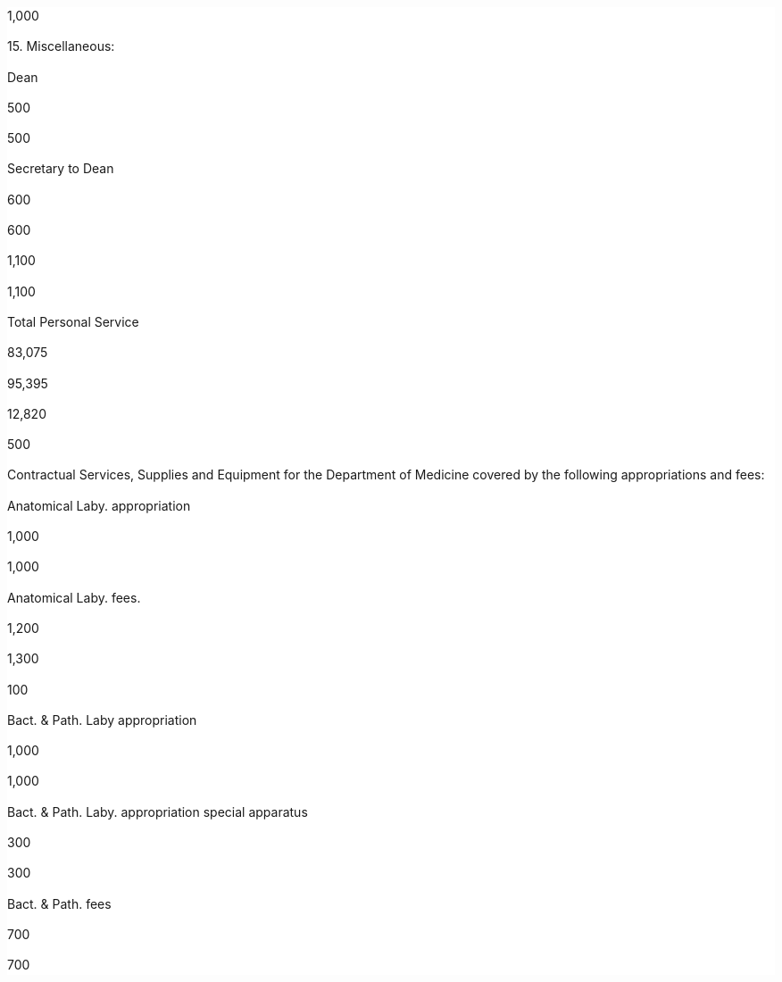 1,000

15\. Miscellaneous:

Dean

500

500

Secretary to Dean

600

600

1,100

1,100

Total Personal Service

83,075

95,395

12,820

500

Contractual Services, Supplies and Equipment for the Department of Medicine covered by the following appropriations and fees:

Anatomical Laby. appropriation

1,000

1,000

Anatomical Laby. fees.

1,200

1,300

100

Bact. & Path. Laby appropriation

1,000

1,000

Bact. & Path. Laby. appropriation special apparatus

300

300

Bact. & Path. fees

700

700
